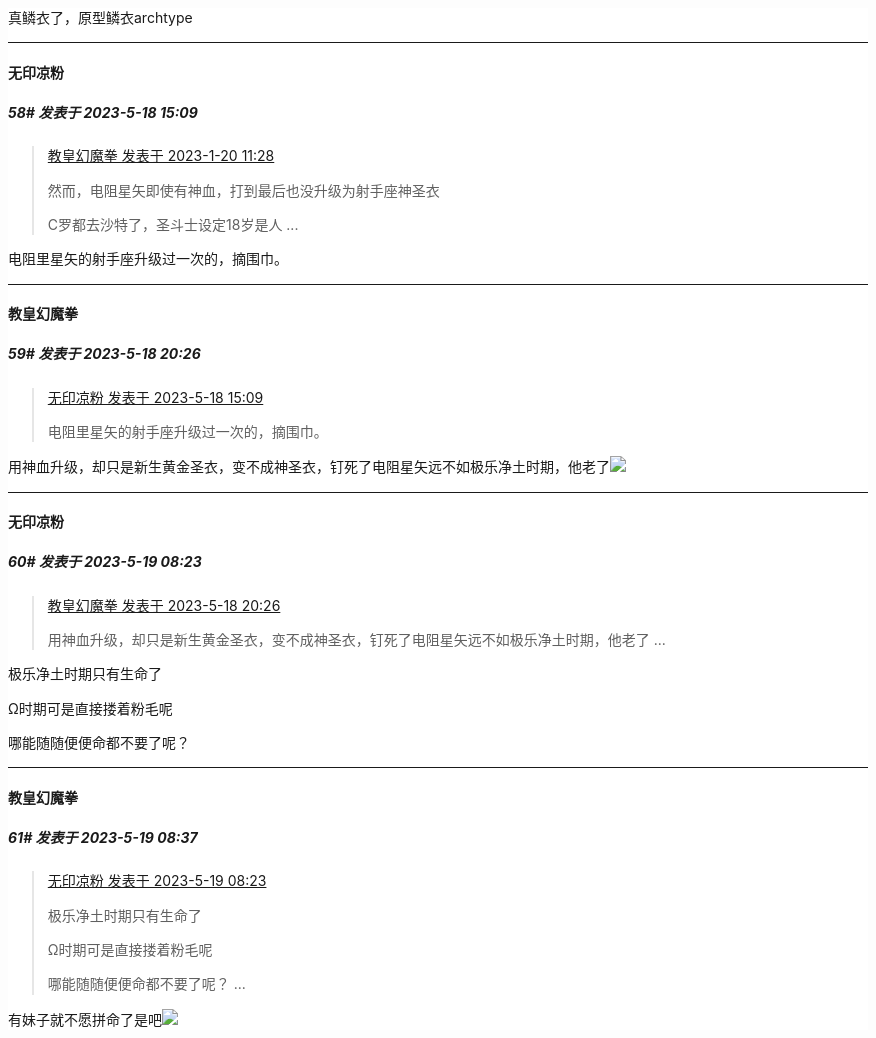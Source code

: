真鳞衣了，原型鳞衣archtype

*****

####  无印凉粉  
##### 58#       发表于 2023-5-18 15:09

<blockquote><a href="httphttps://bbs.saraba1st.com/2b/forum.php?mod=redirect&amp;goto=findpost&amp;pid=59421477&amp;ptid=2115715" target="_blank">教皇幻魔拳 发表于 2023-1-20 11:28</a>

然而，电阻星矢即使有神血，打到最后也没升级为射手座神圣衣

C罗都去沙特了，圣斗士设定18岁是人 ...</blockquote>
电阻里星矢的射手座升级过一次的，摘围巾。

*****

####  教皇幻魔拳  
##### 59#       发表于 2023-5-18 20:26

<blockquote><a href="httphttps://bbs.saraba1st.com/2b/forum.php?mod=redirect&amp;goto=findpost&amp;pid=60890509&amp;ptid=2115715" target="_blank">无印凉粉 发表于 2023-5-18 15:09</a>

电阻里星矢的射手座升级过一次的，摘围巾。</blockquote>
用神血升级，却只是新生黄金圣衣，变不成神圣衣，钉死了电阻星矢远不如极乐净土时期，他老了<img src="https://static.saraba1st.com/image/smiley/face2017/035.png" referrerpolicy="no-referrer">

*****

####  无印凉粉  
##### 60#       发表于 2023-5-19 08:23

<blockquote><a href="httphttps://bbs.saraba1st.com/2b/forum.php?mod=redirect&amp;goto=findpost&amp;pid=60894469&amp;ptid=2115715" target="_blank">教皇幻魔拳 发表于 2023-5-18 20:26</a>

用神血升级，却只是新生黄金圣衣，变不成神圣衣，钉死了电阻星矢远不如极乐净土时期，他老了 ...</blockquote>
极乐净土时期只有生命了

Ω时期可是直接搂着粉毛呢

哪能随随便便命都不要了呢？


*****

####  教皇幻魔拳  
##### 61#       发表于 2023-5-19 08:37

<blockquote><a href="httphttps://bbs.saraba1st.com/2b/forum.php?mod=redirect&amp;goto=findpost&amp;pid=60898119&amp;ptid=2115715" target="_blank">无印凉粉 发表于 2023-5-19 08:23</a>

极乐净土时期只有生命了

Ω时期可是直接搂着粉毛呢

哪能随随便便命都不要了呢？ ...</blockquote>
有妹子就不愿拼命了是吧<img src="https://static.saraba1st.com/image/smiley/face2017/068.png" referrerpolicy="no-referrer">


